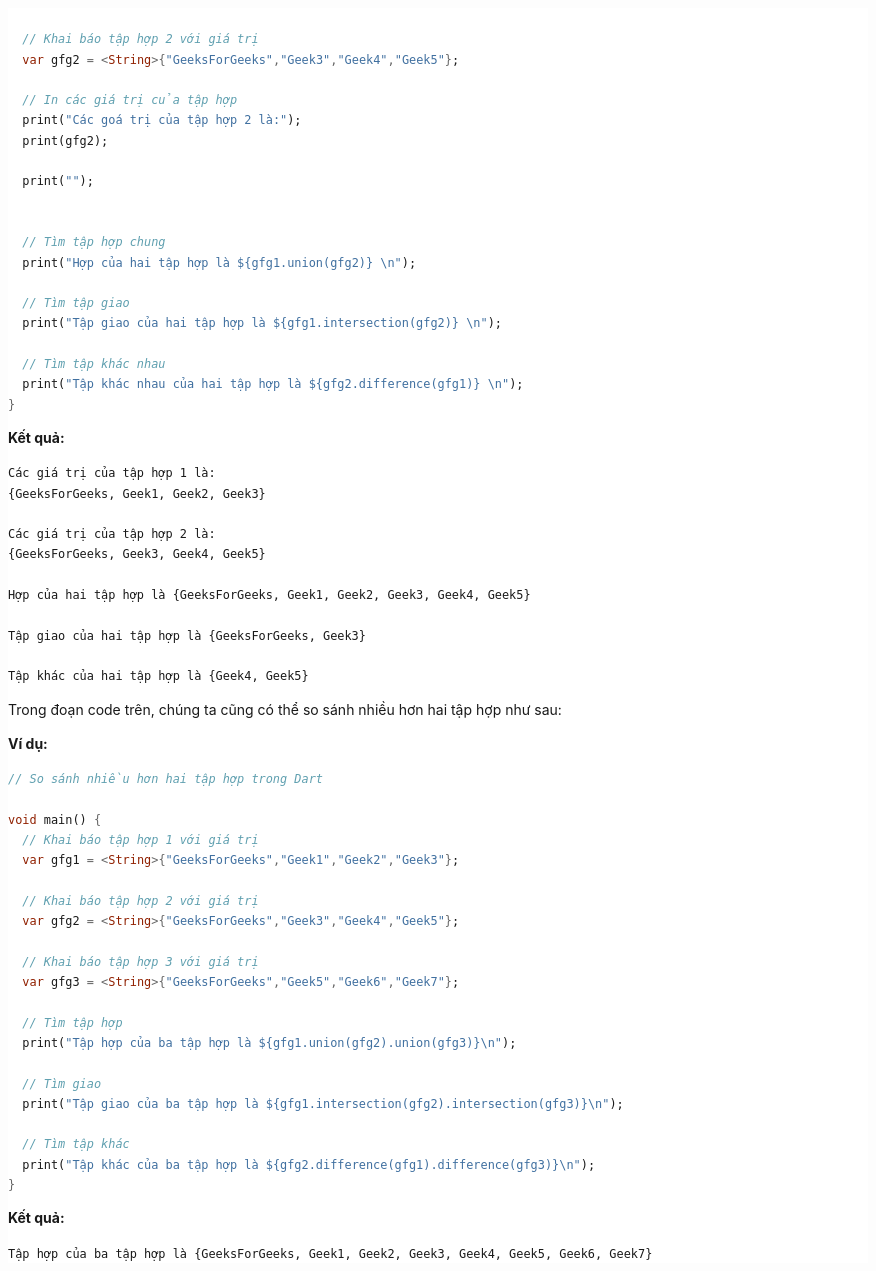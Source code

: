 ```Dart
   
  // Khai báo tập hợp 2 với giá trị
  var gfg2 = <String>{"GeeksForGeeks","Geek3","Geek4","Geek5"};
   
  // In các giá trị của tập hợp
  print("Các goá trị của tập hợp 2 là:");
  print(gfg2);
   
  print("");
   
   
  // Tìm tập hợp chung
  print("Hợp của hai tập hợp là ${gfg1.union(gfg2)} \n");
   
  // Tìm tập giao
  print("Tập giao của hai tập hợp là ${gfg1.intersection(gfg2)} \n");
   
  // Tìm tập khác nhau
  print("Tập khác nhau của hai tập hợp là ${gfg2.difference(gfg1)} \n");
}
```
**Kết quả:**
```
Các giá trị của tập hợp 1 là:
{GeeksForGeeks, Geek1, Geek2, Geek3}

Các giá trị của tập hợp 2 là:
{GeeksForGeeks, Geek3, Geek4, Geek5}

Hợp của hai tập hợp là {GeeksForGeeks, Geek1, Geek2, Geek3, Geek4, Geek5}

Tập giao của hai tập hợp là {GeeksForGeeks, Geek3}

Tập khác của hai tập hợp là {Geek4, Geek5}
```
Trong đoạn code trên, chúng ta cũng có thể so sánh nhiều hơn hai tập hợp như sau:

**Ví dụ:**
```Dart
// So sánh nhiều hơn hai tập hợp trong Dart
 
void main() {
  // Khai báo tập hợp 1 với giá trị
  var gfg1 = <String>{"GeeksForGeeks","Geek1","Geek2","Geek3"};
   
  // Khai báo tập hợp 2 với giá trị
  var gfg2 = <String>{"GeeksForGeeks","Geek3","Geek4","Geek5"};
   
  // Khai báo tập hợp 3 với giá trị
  var gfg3 = <String>{"GeeksForGeeks","Geek5","Geek6","Geek7"};
   
  // Tìm tập hợp
  print("Tập hợp của ba tập hợp là ${gfg1.union(gfg2).union(gfg3)}\n");
   
  // Tìm giao
  print("Tập giao của ba tập hợp là ${gfg1.intersection(gfg2).intersection(gfg3)}\n");
   
  // Tìm tập khác
  print("Tập khác của ba tập hợp là ${gfg2.difference(gfg1).difference(gfg3)}\n");
}
```
**Kết quả:**
```
Tập hợp của ba tập hợp là {GeeksForGeeks, Geek1, Geek2, Geek3, Geek4, Geek5, Geek6, Geek7}
```